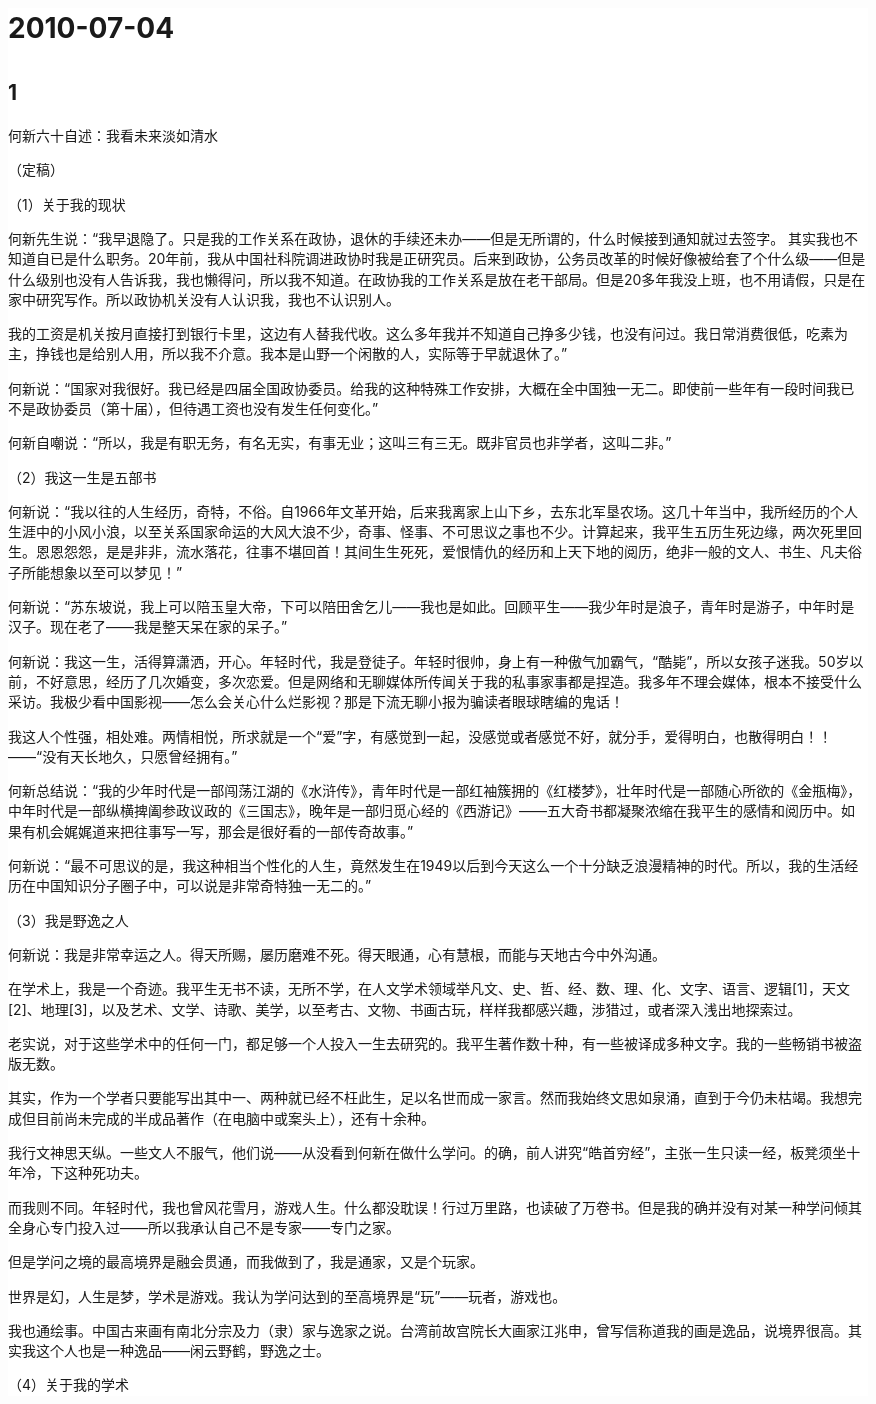 # 2010-07-04

## 1

何新六十自述：我看未来淡如清水

（定稿）

（1）关于我的现状

何新先生说：“我早退隐了。只是我的工作关系在政协，退休的手续还未办――但是无所谓的，什么时候接到通知就过去签字。 其实我也不知道自已是什么职务。20年前，我从中国社科院调进政协时我是正研究员。后来到政协，公务员改革的时候好像被给套了个什么级――但是什么级别也没有人告诉我，我也懒得问，所以我不知道。在政协我的工作关系是放在老干部局。但是20多年我没上班，也不用请假，只是在家中研究写作。所以政协机关没有人认识我，我也不认识别人。

我的工资是机关按月直接打到银行卡里，这边有人替我代收。这么多年我并不知道自己挣多少钱，也没有问过。我日常消费很低，吃素为主，挣钱也是给别人用，所以我不介意。我本是山野一个闲散的人，实际等于早就退休了。”

何新说：“国家对我很好。我已经是四届全国政协委员。给我的这种特殊工作安排，大概在全中国独一无二。即使前一些年有一段时间我已不是政协委员（第十届），但待遇工资也没有发生任何变化。”

何新自嘲说：“所以，我是有职无务，有名无实，有事无业；这叫三有三无。既非官员也非学者，这叫二非。”

（2）我这一生是五部书

何新说：“我以往的人生经历，奇特，不俗。自1966年文革开始，后来我离家上山下乡，去东北军垦农场。这几十年当中，我所经历的个人生涯中的小风小浪，以至关系国家命运的大风大浪不少，奇事、怪事、不可思议之事也不少。计算起来，我平生五历生死边缘，两次死里回生。恩恩怨怨，是是非非，流水落花，往事不堪回首！其间生生死死，爱恨情仇的经历和上天下地的阅历，绝非一般的文人、书生、凡夫俗子所能想象以至可以梦见！”

何新说：“苏东坡说，我上可以陪玉皇大帝，下可以陪田舍乞儿――我也是如此。回顾平生――我少年时是浪子，青年时是游子，中年时是汉子。现在老了――我是整天呆在家的呆子。”

何新说：我这一生，活得算潇洒，开心。年轻时代，我是登徒子。年轻时很帅，身上有一种傲气加霸气，“酷毙”，所以女孩子迷我。50岁以前，不好意思，经历了几次婚变，多次恋爱。但是网络和无聊媒体所传闻关于我的私事家事都是捏造。我多年不理会媒体，根本不接受什么采访。我极少看中国影视――怎么会关心什么烂影视？那是下流无聊小报为骗读者眼球瞎编的鬼话！

我这人个性强，相处难。两情相悦，所求就是一个“爱”字，有感觉到一起，没感觉或者感觉不好，就分手，爱得明白，也散得明白！！――“没有天长地久，只愿曾经拥有。”

何新总结说：“我的少年时代是一部闯荡江湖的《水浒传》，青年时代是一部红袖簇拥的《红楼梦》，壮年时代是一部随心所欲的《金瓶梅》，中年时代是一部纵横捭阖参政议政的《三国志》，晚年是一部归觅心经的《西游记》――五大奇书都凝聚浓缩在我平生的感情和阅历中。如果有机会娓娓道来把往事写一写，那会是很好看的一部传奇故事。”

何新说：“最不可思议的是，我这种相当个性化的人生，竟然发生在1949以后到今天这么一个十分缺乏浪漫精神的时代。所以，我的生活经历在中国知识分子圈子中，可以说是非常奇特独一无二的。”

（3）我是野逸之人

何新说：我是非常幸运之人。得天所赐，屡历磨难不死。得天眼通，心有慧根，而能与天地古今中外沟通。

在学术上，我是一个奇迹。我平生无书不读，无所不学，在人文学术领域举凡文、史、哲、经、数、理、化、文字、语言、逻辑[1]，天文[2]、地理[3]，以及艺术、文学、诗歌、美学，以至考古、文物、书画古玩，样样我都感兴趣，涉猎过，或者深入浅出地探索过。

老实说，对于这些学术中的任何一门，都足够一个人投入一生去研究的。我平生著作数十种，有一些被译成多种文字。我的一些畅销书被盗版无数。

其实，作为一个学者只要能写出其中一、两种就已经不枉此生，足以名世而成一家言。然而我始终文思如泉涌，直到于今仍未枯竭。我想完成但目前尚未完成的半成品著作（在电脑中或案头上），还有十余种。

我行文神思天纵。一些文人不服气，他们说――从没看到何新在做什么学问。的确，前人讲究“皓首穷经”，主张一生只读一经，板凳须坐十年冷，下这种死功夫。

而我则不同。年轻时代，我也曾风花雪月，游戏人生。什么都没耽误！行过万里路，也读破了万卷书。但是我的确并没有对某一种学问倾其全身心专门投入过――所以我承认自己不是专家――专门之家。

但是学问之境的最高境界是融会贯通，而我做到了，我是通家，又是个玩家。

世界是幻，人生是梦，学术是游戏。我认为学问达到的至高境界是“玩”――玩者，游戏也。

我也通绘事。中国古来画有南北分宗及力（隶）家与逸家之说。台湾前故宫院长大画家江兆申，曾写信称道我的画是逸品，说境界很高。其实我这个人也是一种逸品――闲云野鹤，野逸之士。 

（4）关于我的学术
